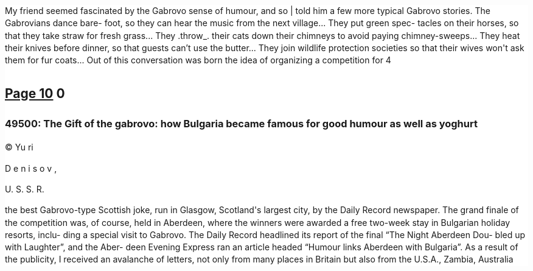 My friend seemed fascinated by the 
Gabrovo sense of humour, and so | 
told him a few more typical Gabrovo 
stories. The Gabrovians dance bare- 
foot, so they can hear the music from 
the next village... They put green spec- 
tacles on their horses, so that they 
take straw for fresh grass... They .throw_. 
their cats down their chimneys to avoid 
paying chimney-sweeps... They heat 
their knives before dinner, so that 
guests can’t use the butter... They join 
wildlife protection societies so that 
their wives won't ask them for fur 
coats... 
Out of this conversation was born 
the idea of organizing a competition for 4

## [Page 10](https://demo.humlab.umu.se/courier/074823engo.pdf#page=10) 0

### 49500: The Gift of the gabrovo: how Bulgaria became famous for good humour as well as yoghurt

© 
Yu
ri
 
D
e
n
i
s
o
v
,
 
U.
S.
S.
R.
 
> 
  
 
  
    
  
   
  
      
the best Gabrovo-type Scottish joke, 
run in Glasgow, Scotland's largest city, 
by the Daily Record newspaper. The 
grand finale of the competition was, of 
course, held in Aberdeen, where the 
winners were awarded a free two-week 
stay in Bulgarian holiday resorts, inclu- 
ding a special visit to Gabrovo. 
The Daily Record headlined its report 
of the final “The Night Aberdeen Dou- 
bled up with Laughter”, and the Aber- 
deen Evening Express ran an article 
headed “Humour links Aberdeen with 
Bulgaria”. As a result of the publicity, 
I received an avalanche of letters, not 
only from many places in Britain but 
also from the U.S.A., Zambia, Australia 